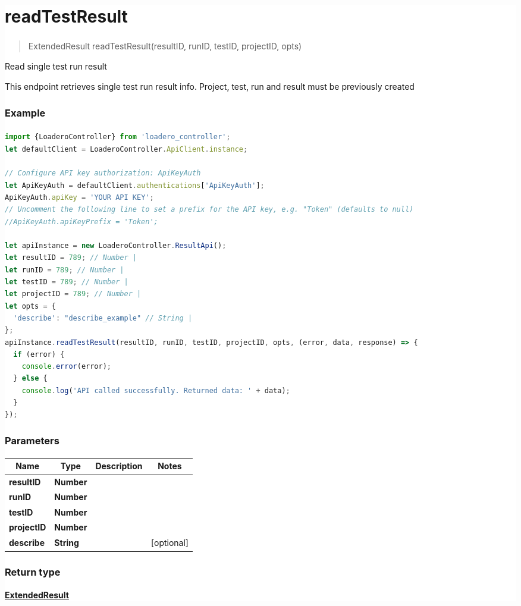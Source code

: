 <a name="readTestResult"></a>
# **readTestResult**
> ExtendedResult readTestResult(resultID, runID, testID, projectID, opts)

Read single test run result

This endpoint retrieves single test run result info. Project, test, run and result must be previously created

### Example
```javascript
import {LoaderoController} from 'loadero_controller';
let defaultClient = LoaderoController.ApiClient.instance;

// Configure API key authorization: ApiKeyAuth
let ApiKeyAuth = defaultClient.authentications['ApiKeyAuth'];
ApiKeyAuth.apiKey = 'YOUR API KEY';
// Uncomment the following line to set a prefix for the API key, e.g. "Token" (defaults to null)
//ApiKeyAuth.apiKeyPrefix = 'Token';

let apiInstance = new LoaderoController.ResultApi();
let resultID = 789; // Number | 
let runID = 789; // Number | 
let testID = 789; // Number | 
let projectID = 789; // Number | 
let opts = { 
  'describe': "describe_example" // String | 
};
apiInstance.readTestResult(resultID, runID, testID, projectID, opts, (error, data, response) => {
  if (error) {
    console.error(error);
  } else {
    console.log('API called successfully. Returned data: ' + data);
  }
});
```

### Parameters

Name | Type | Description  | Notes
------------- | ------------- | ------------- | -------------
 **resultID** | **Number**|  | 
 **runID** | **Number**|  | 
 **testID** | **Number**|  | 
 **projectID** | **Number**|  | 
 **describe** | **String**|  | [optional] 

### Return type

[**ExtendedResult**](ExtendedResult.md)

